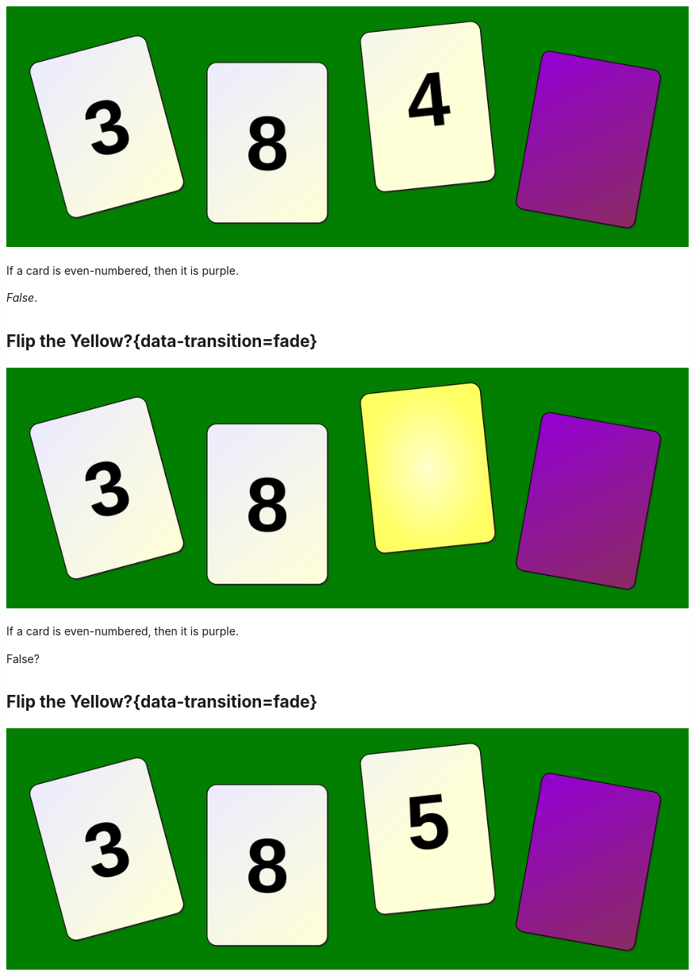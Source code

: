 ![yellow flipped showing four](img/wasony4.svg) 

If a card is even-numbered, then it is purple.

*False*.

## Flip the Yellow?{data-transition=fade}

![Original](img/wason.svg) 

If a card is even-numbered, then it is purple.

False?

## Flip the Yellow?{data-transition=fade}

![yellow flipped showing 5](img/wasony5.svg) 
